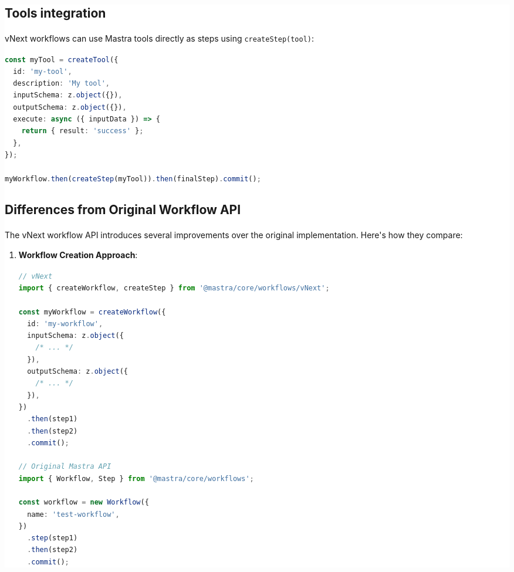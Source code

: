 ## Tools integration

vNext workflows can use Mastra tools directly as steps using `createStep(tool)`:

```typescript
const myTool = createTool({
  id: 'my-tool',
  description: 'My tool',
  inputSchema: z.object({}),
  outputSchema: z.object({}),
  execute: async ({ inputData }) => {
    return { result: 'success' };
  },
});

myWorkflow.then(createStep(myTool)).then(finalStep).commit();
```

## Differences from Original Workflow API

The vNext workflow API introduces several improvements over the original implementation. Here's how they compare:

1. **Workflow Creation Approach**:

   ```typescript
   // vNext
   import { createWorkflow, createStep } from '@mastra/core/workflows/vNext';

   const myWorkflow = createWorkflow({
     id: 'my-workflow',
     inputSchema: z.object({
       /* ... */
     }),
     outputSchema: z.object({
       /* ... */
     }),
   })
     .then(step1)
     .then(step2)
     .commit();

   // Original Mastra API
   import { Workflow, Step } from '@mastra/core/workflows';

   const workflow = new Workflow({
     name: 'test-workflow',
   })
     .step(step1)
     .then(step2)
     .commit();
   ```
